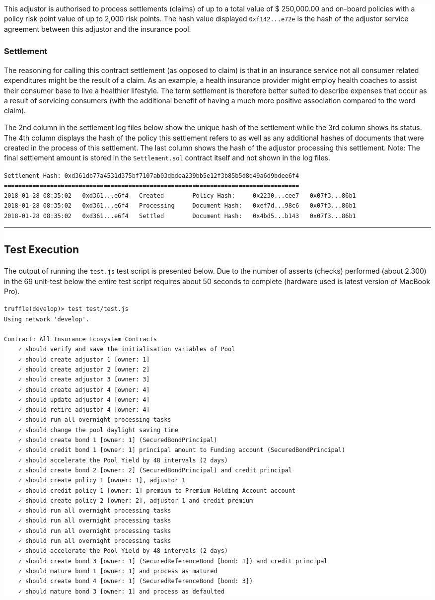 This adjustor is authorised to process settlements (claims) of up to a total value of $ 250,000.00 and on-board policies with a policy risk point value of up to 2,000 risk points. The hash value displayed `0xf142...e72e` is the hash of the adjustor service agreement between this adjustor and the insurance pool.

### Settlement

The reasoning for calling this contract settlement (as opposed to claim) is that in an insurance service not all consumer related expenditures might be the result of a claim. As an example, a health insurance provider might employ health coaches to assist their consumer base to live a healthier lifestyle. The term settlement is therefore better suited to describe expenses that occur as a result of servicing consumers (with the additional benefit of having a much more positive association compared to the word claim).

The 2nd column in the settlement log files below show the unique hash of the settlement while the 3rd column shows its status. The 4th column displays the hash of the policy this settlement refers to as well as any additional hashes of documents that were created in the process of this settlement. The last column shows the hash of the adjustor processing this settlement. Note: The final settlement amount is stored in the `Settlement.sol` contract itself and not shown in the log files.

```
Settlement Hash: 0xd361db77a4531d375bf7107ab03dbdea239bb5e12f3b85b5d8d49a6d9bdee6f4
===================================================================================
2018-01-28 08:35:02   0xd361...e6f4   Created        Policy Hash:     0x2230...cee7   0x07f3...86b1
2018-01-28 08:35:02   0xd361...e6f4   Processing     Document Hash:   0xef7d...98c6   0x07f3...86b1
2018-01-28 08:35:02   0xd361...e6f4   Settled        Document Hash:   0x4bd5...b143   0x07f3...86b1
```

-----------------------

## Test Execution

The output of running the `test.js` test script is presented below. Due to the number of asserts (checks) performed (about 2.300) in the 69 unit-test below the entire test script requires about 50 seconds to complete (hardware used is latest version of MacBook Pro).

```
truffle(develop)> test test/test.js
Using network 'develop'.

Contract: All Insurance Ecosystem Contracts
    ✓ should verify and save the initialisation variables of Pool
    ✓ should create adjustor 1 [owner: 1]
    ✓ should create adjustor 2 [owner: 2]
    ✓ should create adjustor 3 [owner: 3]
    ✓ should create adjustor 4 [owner: 4]
    ✓ should update adjustor 4 [owner: 4]
    ✓ should retire adjustor 4 [owner: 4]
    ✓ should run all overnight processing tasks
    ✓ should change the pool daylight saving time
    ✓ should create bond 1 [owner: 1] (SecuredBondPrincipal)
    ✓ should credit bond 1 [owner: 1] principal amount to Funding account (SecuredBondPrincipal)
    ✓ should accelerate the Pool Yield by 48 intervals (2 days)
    ✓ should create bond 2 [owner: 2] (SecuredBondPrincipal) and credit principal
    ✓ should create policy 1 [owner: 1], adjustor 1
    ✓ should credit policy 1 [owner: 1] premium to Premium Holding Account account
    ✓ should create policy 2 [owner: 2], adjustor 1 and credit premium
    ✓ should run all overnight processing tasks
    ✓ should run all overnight processing tasks
    ✓ should run all overnight processing tasks
    ✓ should run all overnight processing tasks
    ✓ should accelerate the Pool Yield by 48 intervals (2 days) 
    ✓ should create bond 3 [owner: 1] (SecuredReferenceBond [bond: 1]) and credit principal
    ✓ should mature bond 1 [owner: 1] and process as matured 
    ✓ should create bond 4 [owner: 1] (SecuredReferenceBond [bond: 3]) 
    ✓ should mature bond 3 [owner: 1] and process as defaulted 
```